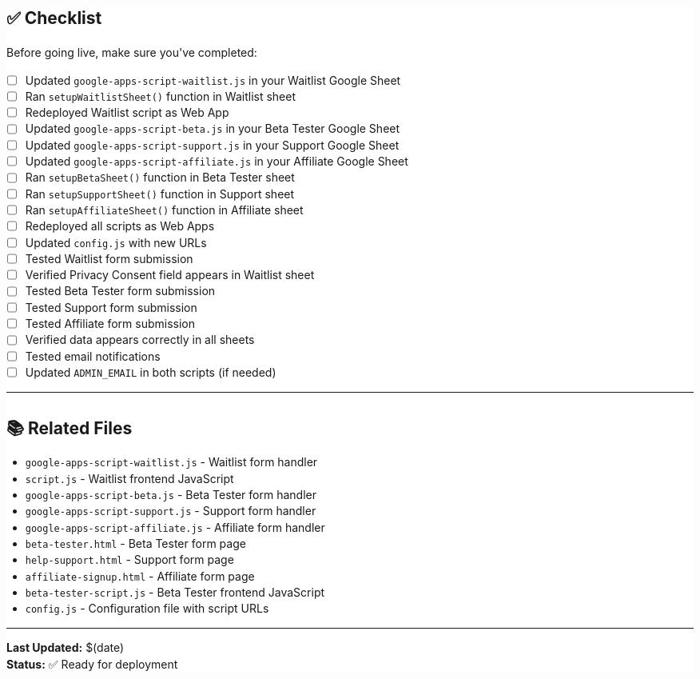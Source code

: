 
## ✅ Checklist

Before going live, make sure you've completed:

- [ ] Updated `google-apps-script-waitlist.js` in your Waitlist Google Sheet
- [ ] Ran `setupWaitlistSheet()` function in Waitlist sheet
- [ ] Redeployed Waitlist script as Web App
- [ ] Updated `google-apps-script-beta.js` in your Beta Tester Google Sheet
- [ ] Updated `google-apps-script-support.js` in your Support Google Sheet
- [ ] Updated `google-apps-script-affiliate.js` in your Affiliate Google Sheet
- [ ] Ran `setupBetaSheet()` function in Beta Tester sheet
- [ ] Ran `setupSupportSheet()` function in Support sheet
- [ ] Ran `setupAffiliateSheet()` function in Affiliate sheet
- [ ] Redeployed all scripts as Web Apps
- [ ] Updated `config.js` with new URLs
- [ ] Tested Waitlist form submission
- [ ] Verified Privacy Consent field appears in Waitlist sheet
- [ ] Tested Beta Tester form submission
- [ ] Tested Support form submission
- [ ] Tested Affiliate form submission
- [ ] Verified data appears correctly in all sheets
- [ ] Tested email notifications
- [ ] Updated `ADMIN_EMAIL` in both scripts (if needed)

---

## 📚 Related Files

- `google-apps-script-waitlist.js` - Waitlist form handler
- `script.js` - Waitlist frontend JavaScript
- `google-apps-script-beta.js` - Beta Tester form handler
- `google-apps-script-support.js` - Support form handler
- `google-apps-script-affiliate.js` - Affiliate form handler
- `beta-tester.html` - Beta Tester form page
- `help-support.html` - Support form page
- `affiliate-signup.html` - Affiliate form page
- `beta-tester-script.js` - Beta Tester frontend JavaScript
- `config.js` - Configuration file with script URLs

---

**Last Updated:** $(date)  
**Status:** ✅ Ready for deployment

